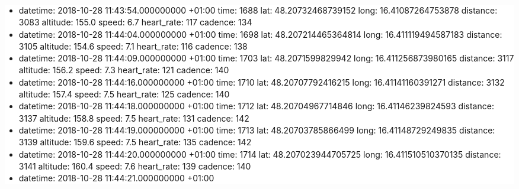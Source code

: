 - datetime: 2018-10-28 11:43:54.000000000 +01:00
  time: 1688
  lat: 48.20732468739152
  long: 16.41087264753878
  distance: 3083
  altitude: 155.0
  speed: 6.7
  heart_rate: 117
  cadence: 134
- datetime: 2018-10-28 11:44:04.000000000 +01:00
  time: 1698
  lat: 48.207214465364814
  long: 16.411119494587183
  distance: 3105
  altitude: 154.6
  speed: 7.1
  heart_rate: 116
  cadence: 138
- datetime: 2018-10-28 11:44:09.000000000 +01:00
  time: 1703
  lat: 48.2071599829942
  long: 16.411256873980165
  distance: 3117
  altitude: 156.2
  speed: 7.3
  heart_rate: 121
  cadence: 140
- datetime: 2018-10-28 11:44:16.000000000 +01:00
  time: 1710
  lat: 48.20707792416215
  long: 16.41141160391271
  distance: 3132
  altitude: 157.4
  speed: 7.5
  heart_rate: 125
  cadence: 140
- datetime: 2018-10-28 11:44:18.000000000 +01:00
  time: 1712
  lat: 48.20704967714846
  long: 16.41146239824593
  distance: 3137
  altitude: 158.8
  speed: 7.5
  heart_rate: 131
  cadence: 142
- datetime: 2018-10-28 11:44:19.000000000 +01:00
  time: 1713
  lat: 48.20703785866499
  long: 16.41148729249835
  distance: 3139
  altitude: 159.6
  speed: 7.5
  heart_rate: 135
  cadence: 142
- datetime: 2018-10-28 11:44:20.000000000 +01:00
  time: 1714
  lat: 48.207023944705725
  long: 16.411510510370135
  distance: 3141
  altitude: 160.4
  speed: 7.6
  heart_rate: 139
  cadence: 140
- datetime: 2018-10-28 11:44:21.000000000 +01:00